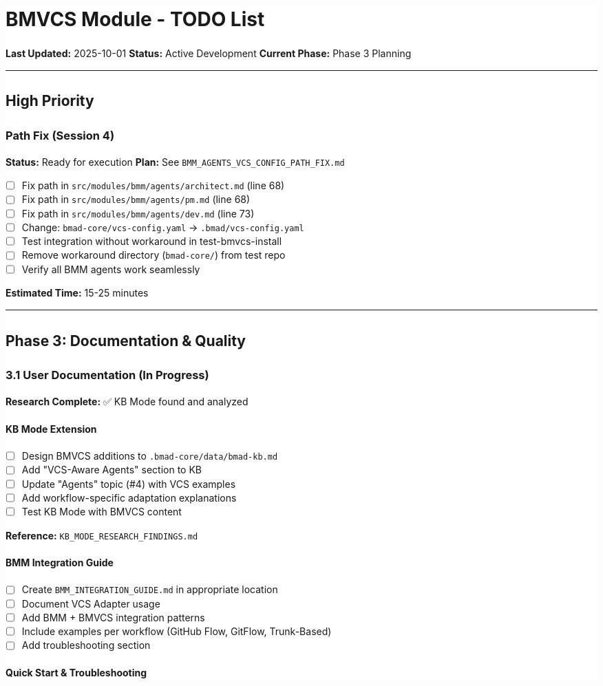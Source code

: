 # BMVCS Module - TODO List

**Last Updated:** 2025-10-01
**Status:** Active Development
**Current Phase:** Phase 3 Planning

---

## High Priority

### Path Fix (Session 4)

**Status:** Ready for execution
**Plan:** See `BMM_AGENTS_VCS_CONFIG_PATH_FIX.md`

- [ ] Fix path in `src/modules/bmm/agents/architect.md` (line 68)
- [ ] Fix path in `src/modules/bmm/agents/pm.md` (line 68)
- [ ] Fix path in `src/modules/bmm/agents/dev.md` (line 73)
- [ ] Change: `bmad-core/vcs-config.yaml` → `.bmad/vcs-config.yaml`
- [ ] Test integration without workaround in test-bmvcs-install
- [ ] Remove workaround directory (`bmad-core/`) from test repo
- [ ] Verify all BMM agents work seamlessly

**Estimated Time:** 15-25 minutes

---

## Phase 3: Documentation & Quality

### 3.1 User Documentation (In Progress)

**Research Complete:** ✅ KB Mode found and analyzed

#### KB Mode Extension

- [ ] Design BMVCS additions to `.bmad-core/data/bmad-kb.md`
- [ ] Add "VCS-Aware Agents" section to KB
- [ ] Update "Agents" topic (#4) with VCS examples
- [ ] Add workflow-specific adaptation explanations
- [ ] Test KB Mode with BMVCS content

**Reference:** `KB_MODE_RESEARCH_FINDINGS.md`

#### BMM Integration Guide

- [ ] Create `BMM_INTEGRATION_GUIDE.md` in appropriate location
- [ ] Document VCS Adapter usage
- [ ] Add BMM + BMVCS integration patterns
- [ ] Include examples per workflow (GitHub Flow, GitFlow, Trunk-Based)
- [ ] Add troubleshooting section

#### Quick Start & Troubleshooting
